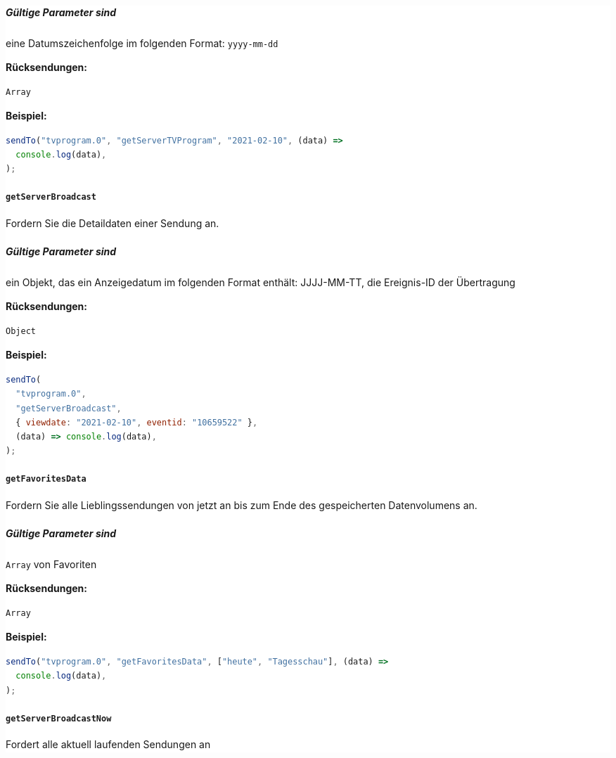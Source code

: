 ##### Gültige Parameter sind
eine Datumszeichenfolge im folgenden Format: `yyyy-mm-dd`

**Rücksendungen:**

`Array`

**Beispiel:**

```javascript
sendTo("tvprogram.0", "getServerTVProgram", "2021-02-10", (data) =>
  console.log(data),
);
```

#### `getServerBroadcast`
Fordern Sie die Detaildaten einer Sendung an.

##### Gültige Parameter sind
ein Objekt, das ein Anzeigedatum im folgenden Format enthält: JJJJ-MM-TT, die Ereignis-ID der Übertragung

**Rücksendungen:**

`Object`

**Beispiel:**

```javascript
sendTo(
  "tvprogram.0",
  "getServerBroadcast",
  { viewdate: "2021-02-10", eventid: "10659522" },
  (data) => console.log(data),
);
```

#### `getFavoritesData`
Fordern Sie alle Lieblingssendungen von jetzt an bis zum Ende des gespeicherten Datenvolumens an.

##### Gültige Parameter sind
`Array` von Favoriten

**Rücksendungen:**

`Array`

**Beispiel:**

```javascript
sendTo("tvprogram.0", "getFavoritesData", ["heute", "Tagesschau"], (data) =>
  console.log(data),
);
```

#### `getServerBroadcastNow`
Fordert alle aktuell laufenden Sendungen an

